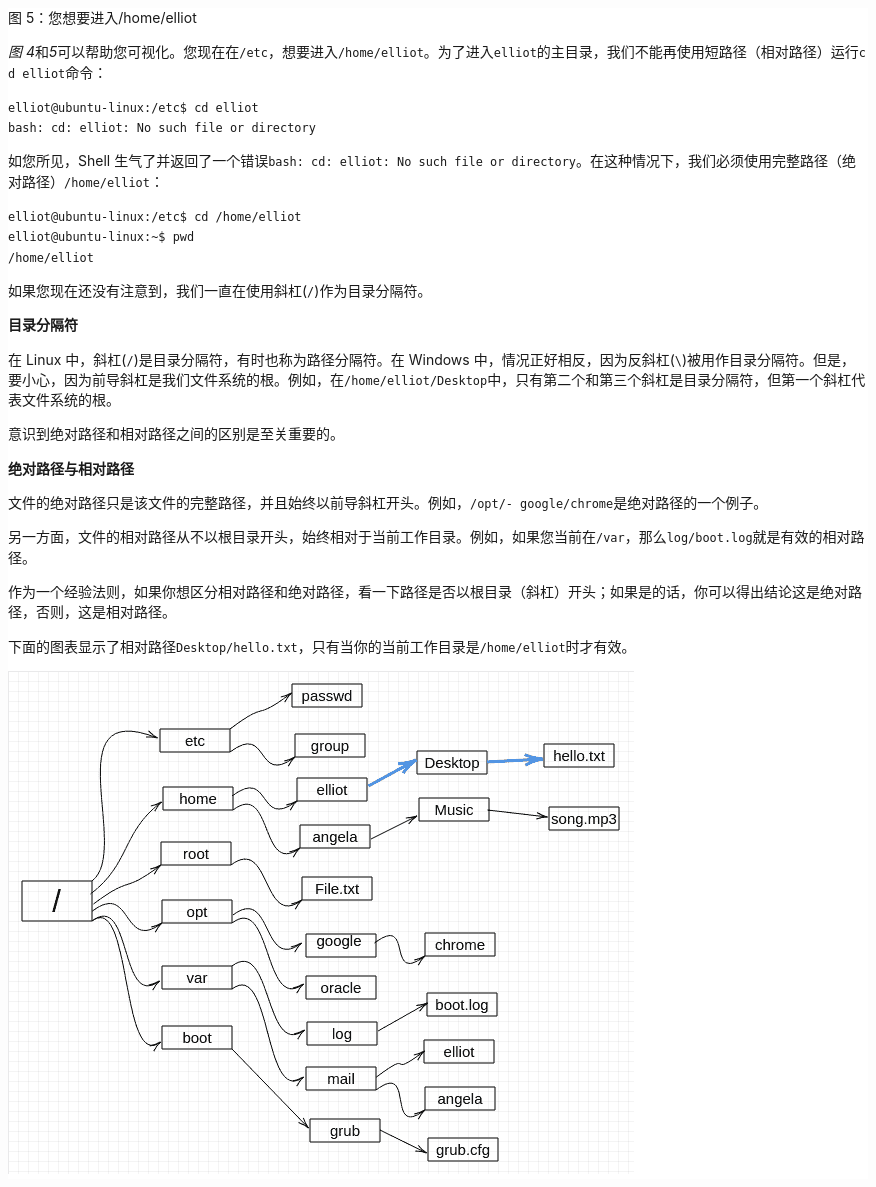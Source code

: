 图 5：您想要进入/home/elliot

*图 4*和*5*可以帮助您可视化。您现在在`/etc`，想要进入`/home/elliot`。为了进入`elliot`的主目录，我们不能再使用短路径（相对路径）运行`cd elliot`命令：

```
elliot@ubuntu-linux:/etc$ cd elliot
bash: cd: elliot: No such file or directory
```

如您所见，Shell 生气了并返回了一个错误`bash: cd: elliot: No such file or directory`。在这种情况下，我们必须使用完整路径（绝对路径）`/home/elliot`：

```
elliot@ubuntu-linux:/etc$ cd /home/elliot 
elliot@ubuntu-linux:~$ pwd
/home/elliot
```

如果您现在还没有注意到，我们一直在使用斜杠(`/`)作为目录分隔符。

**目录分隔符**

在 Linux 中，斜杠(`/`)是目录分隔符，有时也称为路径分隔符。在 Windows 中，情况正好相反，因为反斜杠(`\`)被用作目录分隔符。但是，要小心，因为前导斜杠是我们文件系统的根。例如，在`/home/elliot/Desktop`中，只有第二个和第三个斜杠是目录分隔符，但第一个斜杠代表文件系统的根。

意识到绝对路径和相对路径之间的区别是至关重要的。

**绝对路径与相对路径**

文件的绝对路径只是该文件的完整路径，并且始终以前导斜杠开头。例如，`/opt/- google/chrome`是绝对路径的一个例子。

另一方面，文件的相对路径从不以根目录开头，始终相对于当前工作目录。例如，如果您当前在`/var`，那么`log/boot.log`就是有效的相对路径。

作为一个经验法则，如果你想区分相对路径和绝对路径，看一下路径是否以根目录（斜杠）开头；如果是的话，你可以得出结论这是绝对路径，否则，这是相对路径。

下面的图表显示了相对路径`Desktop/hello.txt`，只有当你的当前工作目录是`/home/elliot`时才有效。

![](img/fb656147-eb70-42d1-b62e-030c994f0873.png)
